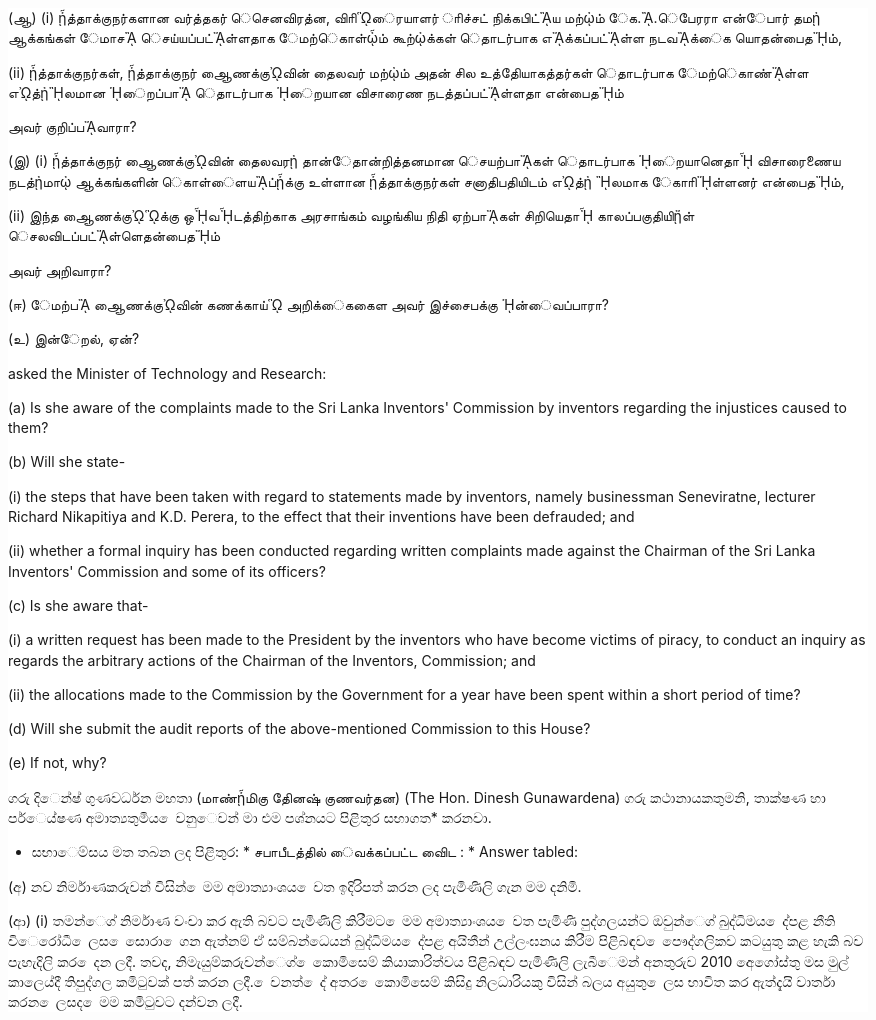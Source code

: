(ஆ) (i) ᾗத்தாக்குநர்களான வர்த்தகர் ெசெனவிரத்ன, விாிᾫைரயாளர் ாிச்சட் நிக்கபிட்ᾊய மற்ᾠம் ேக.ᾊ.ெபேரரா என்ேபார் தமᾐ ஆக்கங்கள் ேமாசᾊ ெசய்யப்பட்ᾌள்ளதாக ேமற்ெகாள்ᾦம் கூற்ᾠக்கள் ெதாடர்பாக எᾌக்கப்பட்ᾌள்ள நடவᾊக்ைக யாெதன்பைதᾜம்,

(ii) ᾗத்தாக்குநர்கள், ᾗத்தாக்குநர் ஆைணக்குᾨவின் தைலவர் மற்ᾠம் அதன் சில உத்திேயாகத்தர்கள் ெதாடர்பாக ேமற்ெகாண்ᾌள்ள எᾨத்ᾐᾚலமான ᾙைறப்பாᾌ ெதாடர்பாக ᾙைறயான விசாரைண நடத்தப்பட்ᾌள்ளதா என்பைதᾜம்

அவர் குறிப்பᾌவாரா?

(இ) (i) ᾗத்தாக்குநர் ஆைணக்குᾨவின் தைலவரᾐ தான்ேதான்றித்தனமான ெசயற்பாᾌகள் ெதாடர்பாக ᾙைறயானெதாᾞ விசாரைணைய நடத்ᾐமாᾠ ஆக்கங்களின் ெகாள்ைளயᾊப்ᾗக்கு உள்ளான ᾗத்தாக்குநர்கள் சனாதிபதியிடம் எᾨத்ᾐ ᾚலமாக ேகாாிᾜள்ளனர் என்பைதᾜம்,

(ii) இந்த ஆைணக்குᾨᾫக்கு ஒᾞவᾞடத்திற்காக அரசாங்கம் வழங்கிய நிதி ஏற்பாᾌகள் சிறியெதாᾞ காலப்பகுதியிᾔள் ெசலவிடப்பட்ᾌள்ளெதன்பைதᾜம்

அவர் அறிவாரா?

(ஈ) ேமற்பᾊ ஆைணக்குᾨவின் கணக்காய்ᾫ அறிக்ைககைள அவர் இச்சைபக்கு ᾙன்ைவப்பாரா?

(உ) இன்ேறல், ஏன்?

asked the Minister of Technology and Research:

(a) Is she aware of the complaints made to the Sri Lanka Inventors' Commission by inventors regarding the injustices caused to them?

(b) Will she state-

(i) the steps that have been taken with regard to statements made by inventors, namely businessman Seneviratne, lecturer Richard Nikapitiya and K.D. Perera, to the effect that their inventions have been defrauded; and

(ii) whether a formal inquiry has been conducted regarding written complaints made against the Chairman of the Sri Lanka Inventors' Commission and some of its officers?

(c) Is she aware that-

(i) a written request has been made to the President by the inventors who have become victims of piracy, to conduct an inquiry as regards the arbitrary actions of the Chairman of the Inventors, Commission; and

(ii) the allocations made to the Commission by the Government for a year have been spent within a short period of time?

(d) Will she submit the audit reports of the above-mentioned Commission to this House?

(e) If not, why?

ගරු දිෙන්ෂ් ගුණවර්ධන මහතා (மாண்ᾗமிகு திேனஷ் குணவர்தன) (The Hon. Dinesh Gunawardena) ගරු කථානායකතුමනි, තාක්ෂණ හා පර්ෙය්ෂණ අමාත්‍යතුමිය ෙවනුෙවන් මා එම පශ්නයට පිළිතුර සභාගත* කරනවා.

* සභාෙම්සය මත තබන ලද පිළිතුර: * சபாபீடத்தில் ைவக்கப்பட்ட விைட : * Answer tabled:

(අ) නව නිර්මාණකරුවන් විසින් ෙමම අමාත්‍යාංශය ෙවත ඉදිරිපත් කරන ලද පැමිණිලි ගැන මම දනිමි.

(ආ) (i) තමන්ෙග් නිර්මාණ වංචා කර ඇති බවට පැමිණිලි කිරීමට ෙමම අමාත්‍යාංශය ෙවත පැමිණි පුද්ගලයන්ට ඔවුන්ෙග් බුද්ධිමය ෙද්පළ නීති විෙරෝධී ෙලස ෙසොරා ෙගන ඇත්නම් ඒ සම්බන්ධෙයන් බුද්ධිමය ෙද්පළ අයිතීන් උල්ලංඝනය කිරීම පිළිබඳව ෙපෞද්ගලිකව කටයුතු කළ හැකි බව පැහැදිලි කර ෙදන ලදී. තවද, නිමැයුම්කරුවන්ෙග් ෙකොමිසෙම් කියාකාරිත්වය පිළිබඳව පැමිණිලි ලැබීෙමන් අනතුරුව 2010 අෙගෝස්තු මස මුල් කාලෙය්දී තිපුද්ගල කමිටුවක් පත් කරන ලදී. ෙවනත් ෙද් අතර ෙකොමිසෙම් කිසිදු නිලධාරියකු විසින් බලය අයුතු ෙලස භාවිත කර ඇත්දැයි වාර්තා කරන ෙලසද ෙමම කමිටුවට දන්වන ලදී.
